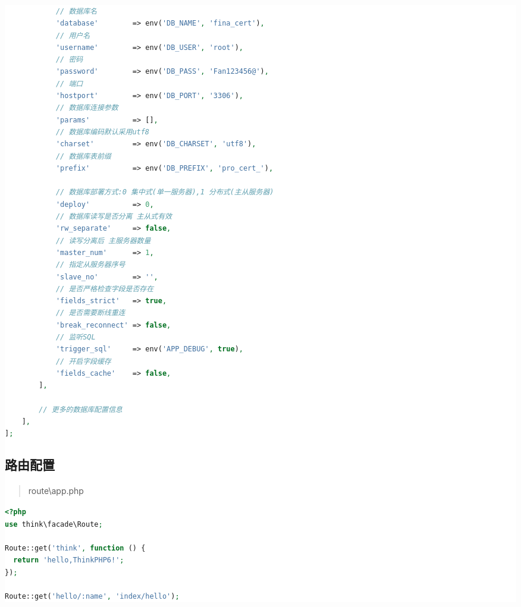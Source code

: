 ```php
            // 数据库名
            'database'        => env('DB_NAME', 'fina_cert'),
            // 用户名
            'username'        => env('DB_USER', 'root'),
            // 密码
            'password'        => env('DB_PASS', 'Fan123456@'),
            // 端口
            'hostport'        => env('DB_PORT', '3306'),
            // 数据库连接参数
            'params'          => [],
            // 数据库编码默认采用utf8
            'charset'         => env('DB_CHARSET', 'utf8'),
            // 数据库表前缀
            'prefix'          => env('DB_PREFIX', 'pro_cert_'),

            // 数据库部署方式:0 集中式(单一服务器),1 分布式(主从服务器)
            'deploy'          => 0,
            // 数据库读写是否分离 主从式有效
            'rw_separate'     => false,
            // 读写分离后 主服务器数量
            'master_num'      => 1,
            // 指定从服务器序号
            'slave_no'        => '',
            // 是否严格检查字段是否存在
            'fields_strict'   => true,
            // 是否需要断线重连
            'break_reconnect' => false,
            // 监听SQL
            'trigger_sql'     => env('APP_DEBUG', true),
            // 开启字段缓存
            'fields_cache'    => false,
        ],

        // 更多的数据库配置信息
    ],
];

```


## 路由配置    
> route\app.php

```php
<?php
use think\facade\Route;

Route::get('think', function () {
  return 'hello,ThinkPHP6!';
});

Route::get('hello/:name', 'index/hello');
```




